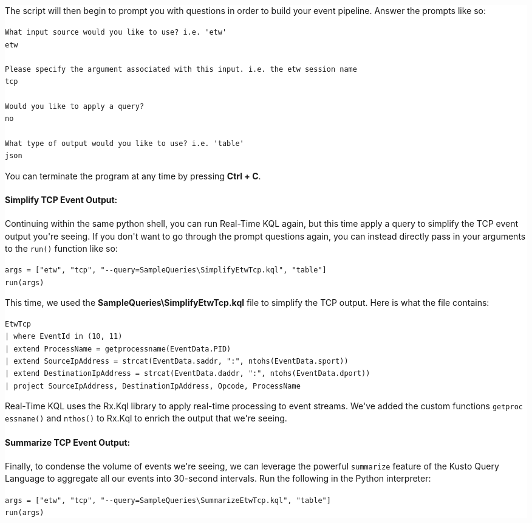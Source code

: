 The script will then begin to prompt you with questions in order to build your event pipeline. Answer the prompts like so:

```
What input source would you like to use? i.e. 'etw'
etw

Please specify the argument associated with this input. i.e. the etw session name
tcp

Would you like to apply a query?
no

What type of output would you like to use? i.e. 'table'
json
```

You can terminate the program at any time by pressing **Ctrl + C**.

#### Simplify TCP Event Output:

Continuing within the same python shell, you can run Real-Time KQL again, but this time apply a query to simplify the TCP event output you're seeing. If you don't want to go through the prompt questions again, you can instead directly pass in your arguments to the ``run()`` function like so:

```
args = ["etw", "tcp", "--query=SampleQueries\SimplifyEtwTcp.kql", "table"]
run(args)
```

This time, we used the **SampleQueries\SimplifyEtwTcp.kql** file to simplify the TCP output. Here is what the file contains:

```
EtwTcp 
| where EventId in (10, 11)
| extend ProcessName = getprocessname(EventData.PID)
| extend SourceIpAddress = strcat(EventData.saddr, ":", ntohs(EventData.sport))
| extend DestinationIpAddress = strcat(EventData.daddr, ":", ntohs(EventData.dport))
| project SourceIpAddress, DestinationIpAddress, Opcode, ProcessName
```

Real-Time KQL uses the Rx.Kql library to apply real-time processing to event streams. We've added the custom functions ``getprocessname()`` and ``nthos()`` to Rx.Kql to enrich the output that we're seeing.

#### Summarize TCP Event Output:

Finally, to condense the volume of events we're seeing, we can leverage the powerful ``summarize`` feature of the Kusto Query Language to aggregate all our events into 30-second intervals. Run the following in the Python interpreter:

```
args = ["etw", "tcp", "--query=SampleQueries\SummarizeEtwTcp.kql", "table"]
run(args)
```
